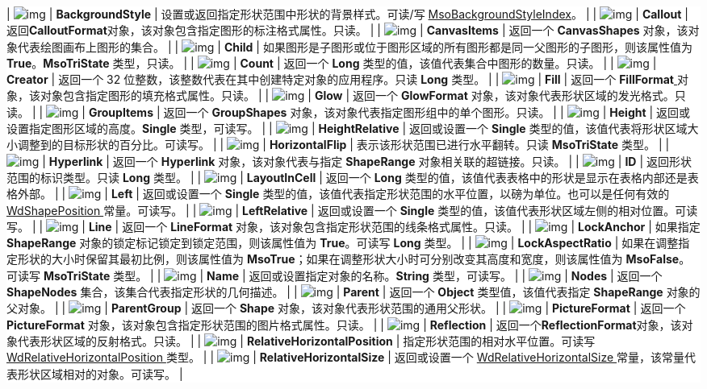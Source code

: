 | ![img](https://qn.cache.wpscdn.cn/encs/doc/office_v19/gif/properties.gif) | **BackgroundStyle**            | 设置或返回指定形状范围中形状的背景样式。可读/写 [MsoBackgroundStyleIndex](https://qn.cache.wpscdn.cn/encs/doc/office_v19/topics/WPS%20%E5%9F%BA%E7%A1%80%E6%8E%A5%E5%8F%A3/%E6%96%87%E5%AD%97%20API%20%E5%8F%82%E8%80%83/%E6%9E%9A%E4%B8%BE/MsoBackgroundStyleIndex%20%E6%9E%9A%E4%B8%BE.html)。 |
| ![img](https://qn.cache.wpscdn.cn/encs/doc/office_v19/gif/properties.gif) | **Callout**                    | 返回**CalloutFormat**对象，该对象包含指定图形的标注格式属性。只读。 |
| ![img](https://qn.cache.wpscdn.cn/encs/doc/office_v19/gif/properties.gif) | **CanvasItems**                | 返回一个 **CanvasShapes** 对象，该对象代表绘图画布上图形的集合。 |
| ![img](https://qn.cache.wpscdn.cn/encs/doc/office_v19/gif/properties.gif) | **Child**                      | 如果图形是子图形或位于图形区域的所有图形都是同一父图形的子图形，则该属性值为 **True**。**MsoTriState** 类型，只读。 |
| ![img](https://qn.cache.wpscdn.cn/encs/doc/office_v19/gif/properties.gif) | **Count**                      | 返回一个 **Long** 类型的值，该值代表集合中图形的数量。只读。 |
| ![img](https://qn.cache.wpscdn.cn/encs/doc/office_v19/gif/properties.gif) | **Creator**                    | 返回一个 32 位整数，该整数代表在其中创建特定对象的应用程序。只读 **Long** 类型。 |
| ![img](https://qn.cache.wpscdn.cn/encs/doc/office_v19/gif/properties.gif) | **Fill**                       | 返回一个 **FillFormat**[ ](https://qn.cache.wpscdn.cn/encs/doc/office_v19/apiObjectTemplate.htm?page=topics/WPS%20%E5%9F%BA%E7%A1%80%E6%8E%A5%E5%8F%A3/%E6%96%87%E5%AD%97%20API%20%E5%8F%82%E8%80%83/FillFormat/FillFormat%20.htm#jsObject_FillFormat)对象，该对象包含指定图形的填充格式属性。只读。 |
| ![img](https://qn.cache.wpscdn.cn/encs/doc/office_v19/gif/properties.gif) | **Glow**                       | 返回一个 **GlowFormat** 对象，该对象代表形状区域的发光格式。只读。 |
| ![img](https://qn.cache.wpscdn.cn/encs/doc/office_v19/gif/properties.gif) | **GroupItems**                 | 返回一个 **GroupShapes** 对象，该对象代表指定图形组中的单个图形。只读。 |
| ![img](https://qn.cache.wpscdn.cn/encs/doc/office_v19/gif/properties.gif) | **Height**                     | 返回或设置指定图形区域的高度。**Single** 类型，可读写。      |
| ![img](https://qn.cache.wpscdn.cn/encs/doc/office_v19/gif/properties.gif) | **HeightRelative**             | 返回或设置一个 **Single** 类型的值，该值代表将形状区域大小调整到的目标形状的百分比。可读写。 |
| ![img](https://qn.cache.wpscdn.cn/encs/doc/office_v19/gif/properties.gif) | **HorizontalFlip**             | 表示该形状范围已进行水平翻转。只读 **MsoTriState** 类型。    |
| ![img](https://qn.cache.wpscdn.cn/encs/doc/office_v19/gif/properties.gif) | **Hyperlink**                  | 返回一个 **Hyperlink** 对象，该对象代表与指定 **ShapeRange** 对象相关联的超链接。只读。 |
| ![img](https://qn.cache.wpscdn.cn/encs/doc/office_v19/gif/properties.gif) | **ID**                         | 返回形状范围的标识类型。只读 **Long** 类型。                 |
| ![img](https://qn.cache.wpscdn.cn/encs/doc/office_v19/gif/properties.gif) | **LayoutInCell**               | 返回一个 **Long** 类型的值，该值代表表格中的形状是显示在表格内部还是表格外部。 |
| ![img](https://qn.cache.wpscdn.cn/encs/doc/office_v19/gif/properties.gif) | **Left**                       | 返回或设置一个 **Single** 类型的值，该值代表指定形状范围的水平位置，以磅为单位。也可以是任何有效的 [WdShapePosition ](https://qn.cache.wpscdn.cn/encs/doc/office_v19/topics/WPS%20%E5%9F%BA%E7%A1%80%E6%8E%A5%E5%8F%A3/%E6%96%87%E5%AD%97%20API%20%E5%8F%82%E8%80%83/%E6%9E%9A%E4%B8%BE/WdShapePosition%20%E6%9E%9A%E4%B8%BE.html)常量。可读写。 |
| ![img](https://qn.cache.wpscdn.cn/encs/doc/office_v19/gif/properties.gif) | **LeftRelative**               | 返回或设置一个 **Single** 类型的值，该值代表形状区域左侧的相对位置。可读写。 |
| ![img](https://qn.cache.wpscdn.cn/encs/doc/office_v19/gif/properties.gif) | **Line**                       | 返回一个 **LineFormat** 对象，该对象包含指定形状范围的线条格式属性。只读。 |
| ![img](https://qn.cache.wpscdn.cn/encs/doc/office_v19/gif/properties.gif) | **LockAnchor**                 | 如果指定 **ShapeRange** 对象的锁定标记锁定到锁定范围，则该属性值为 **True**。可读写 **Long** 类型。 |
| ![img](https://qn.cache.wpscdn.cn/encs/doc/office_v19/gif/properties.gif) | **LockAspectRatio**            | 如果在调整指定形状的大小时保留其最初比例，则该属性值为 **MsoTrue**；如果在调整形状大小时可分别改变其高度和宽度，则该属性值为 **MsoFalse**。可读写 **MsoTriState** 类型。 |
| ![img](https://qn.cache.wpscdn.cn/encs/doc/office_v19/gif/properties.gif) | **Name**                       | 返回或设置指定对象的名称。**String** 类型，可读写。          |
| ![img](https://qn.cache.wpscdn.cn/encs/doc/office_v19/gif/properties.gif) | **Nodes**                      | 返回一个 **ShapeNodes** 集合，该集合代表指定形状的几何描述。 |
| ![img](https://qn.cache.wpscdn.cn/encs/doc/office_v19/gif/properties.gif) | **Parent**                     | 返回一个 **Object** 类型值，该值代表指定 **ShapeRange** 对象的父对象。 |
| ![img](https://qn.cache.wpscdn.cn/encs/doc/office_v19/gif/properties.gif) | **ParentGroup**                | 返回一个 **Shape** 对象，该对象代表形状范围的通用父形状。    |
| ![img](https://qn.cache.wpscdn.cn/encs/doc/office_v19/gif/properties.gif) | **PictureFormat**              | 返回一个 **PictureFormat** 对象，该对象包含指定形状范围的图片格式属性。只读。 |
| ![img](https://qn.cache.wpscdn.cn/encs/doc/office_v19/gif/properties.gif) | **Reflection**                 | 返回一个**ReflectionFormat**对象，该对象代表形状区域的反射格式。只读。 |
| ![img](https://qn.cache.wpscdn.cn/encs/doc/office_v19/gif/properties.gif) | **RelativeHorizontalPosition** | 指定形状范围的相对水平位置。可读写 [WdRelativeHorizontalPosition ](https://qn.cache.wpscdn.cn/encs/doc/office_v19/topics/WPS%20%E5%9F%BA%E7%A1%80%E6%8E%A5%E5%8F%A3/%E6%96%87%E5%AD%97%20API%20%E5%8F%82%E8%80%83/%E6%9E%9A%E4%B8%BE/WdRelativeHorizontalPosition%20%E6%9E%9A%E4%B8%BE.html)类型。 |
| ![img](https://qn.cache.wpscdn.cn/encs/doc/office_v19/gif/properties.gif) | **RelativeHorizontalSize**     | 返回或设置一个 [WdRelativeHorizontalSize ](https://qn.cache.wpscdn.cn/encs/doc/office_v19/topics/WPS%20%E5%9F%BA%E7%A1%80%E6%8E%A5%E5%8F%A3/%E6%96%87%E5%AD%97%20API%20%E5%8F%82%E8%80%83/%E6%9E%9A%E4%B8%BE/WdRelativeHorizontalSize%20%E6%9E%9A%E4%B8%BE.html)常量，该常量代表形状区域相对的对象。可读写。 |